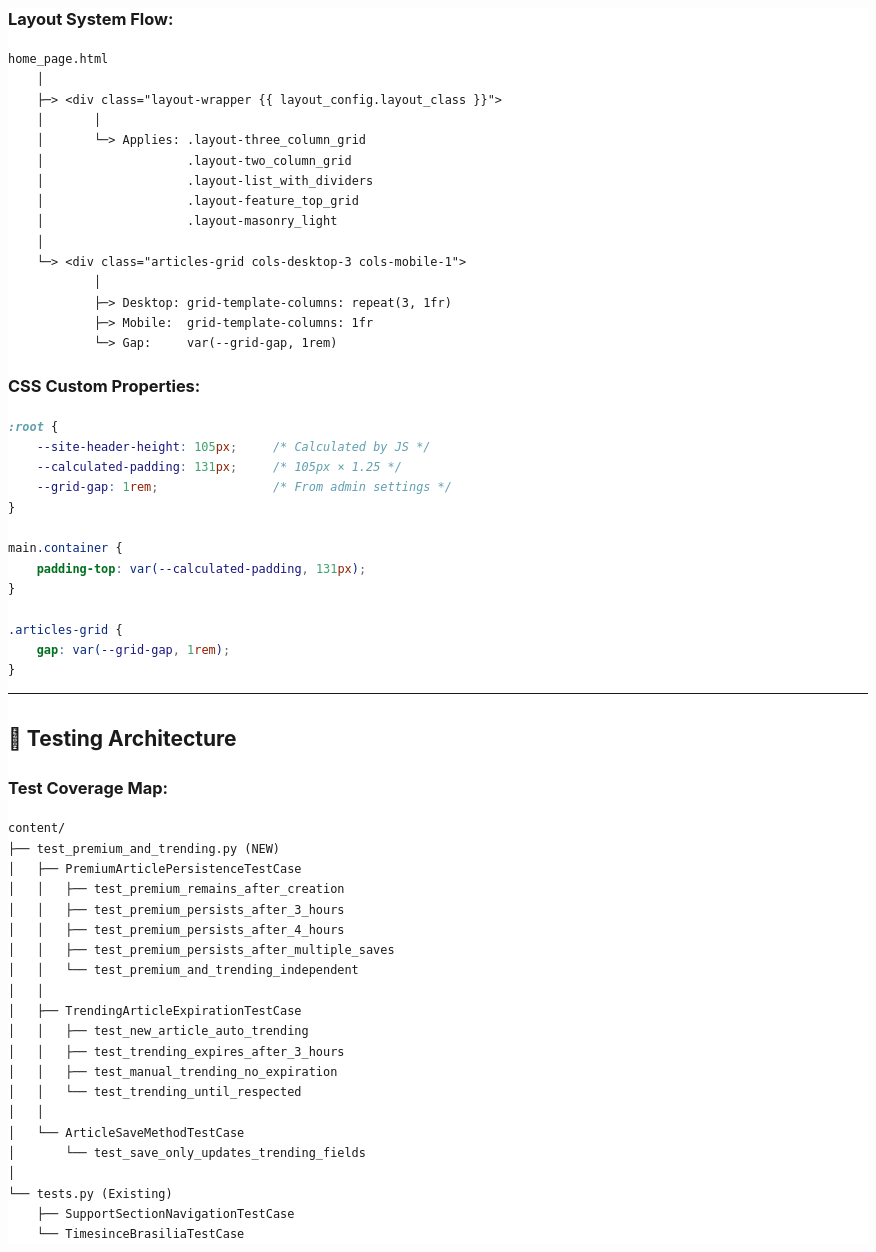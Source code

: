 ### Layout System Flow:
```
home_page.html
    │
    ├─> <div class="layout-wrapper {{ layout_config.layout_class }}">
    │       │
    │       └─> Applies: .layout-three_column_grid
    │                    .layout-two_column_grid
    │                    .layout-list_with_dividers
    │                    .layout-feature_top_grid
    │                    .layout-masonry_light
    │
    └─> <div class="articles-grid cols-desktop-3 cols-mobile-1">
            │
            ├─> Desktop: grid-template-columns: repeat(3, 1fr)
            ├─> Mobile:  grid-template-columns: 1fr
            └─> Gap:     var(--grid-gap, 1rem)
```

### CSS Custom Properties:
```css
:root {
    --site-header-height: 105px;     /* Calculated by JS */
    --calculated-padding: 131px;     /* 105px × 1.25 */
    --grid-gap: 1rem;                /* From admin settings */
}

main.container {
    padding-top: var(--calculated-padding, 131px);
}

.articles-grid {
    gap: var(--grid-gap, 1rem);
}
```

---

## 🧪 Testing Architecture

### Test Coverage Map:
```
content/
├── test_premium_and_trending.py (NEW)
│   ├── PremiumArticlePersistenceTestCase
│   │   ├── test_premium_remains_after_creation
│   │   ├── test_premium_persists_after_3_hours
│   │   ├── test_premium_persists_after_4_hours
│   │   ├── test_premium_persists_after_multiple_saves
│   │   └── test_premium_and_trending_independent
│   │
│   ├── TrendingArticleExpirationTestCase
│   │   ├── test_new_article_auto_trending
│   │   ├── test_trending_expires_after_3_hours
│   │   ├── test_manual_trending_no_expiration
│   │   └── test_trending_until_respected
│   │
│   └── ArticleSaveMethodTestCase
│       └── test_save_only_updates_trending_fields
│
└── tests.py (Existing)
    ├── SupportSectionNavigationTestCase
    └── TimesinceBrasiliaTestCase
```